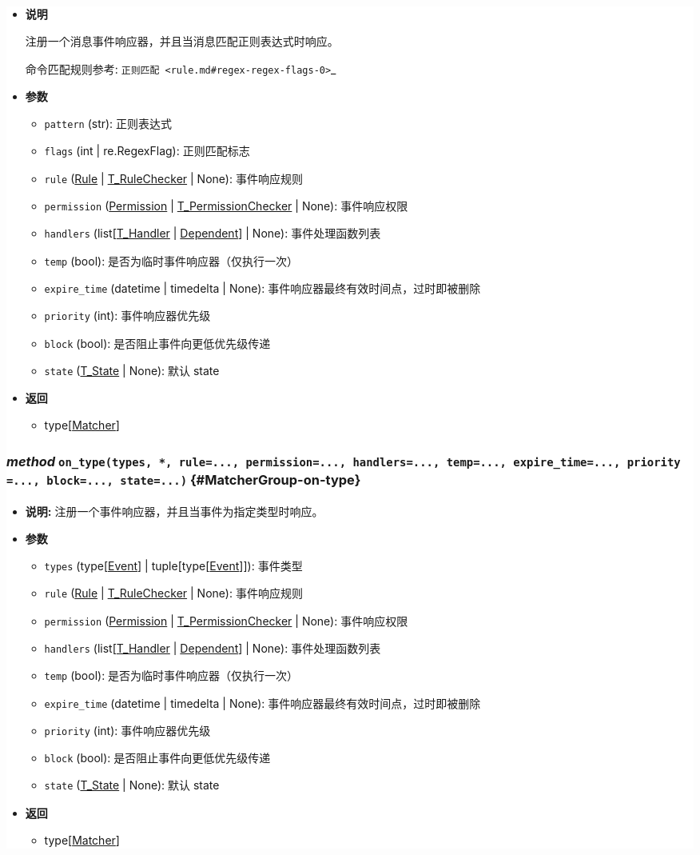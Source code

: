 - **说明**

  注册一个消息事件响应器，并且当消息匹配正则表达式时响应。

  命令匹配规则参考: `正则匹配 <rule.md#regex-regex-flags-0>`\_

- **参数**

  - `pattern` (str): 正则表达式

  - `flags` (int | re.RegexFlag): 正则匹配标志

  - `rule` ([Rule](../rule.md#Rule) | [T_RuleChecker](../typing.md#T-RuleChecker) | None): 事件响应规则

  - `permission` ([Permission](../permission.md#Permission) | [T_PermissionChecker](../typing.md#T-PermissionChecker) | None): 事件响应权限

  - `handlers` (list[[T_Handler](../typing.md#T-Handler) | [Dependent](../dependencies/index.md#Dependent)] | None): 事件处理函数列表

  - `temp` (bool): 是否为临时事件响应器（仅执行一次）

  - `expire_time` (datetime | timedelta | None): 事件响应器最终有效时间点，过时即被删除

  - `priority` (int): 事件响应器优先级

  - `block` (bool): 是否阻止事件向更低优先级传递

  - `state` ([T_State](../typing.md#T-State) | None): 默认 state

- **返回**

  - type[[Matcher](../matcher.md#Matcher)]

### _method_ `on_type(types, *, rule=..., permission=..., handlers=..., temp=..., expire_time=..., priority=..., block=..., state=...)` {#MatcherGroup-on-type}

- **说明:** 注册一个事件响应器，并且当事件为指定类型时响应。

- **参数**

  - `types` (type[[Event](../adapters/index.md#Event)] | tuple[type[[Event](../adapters/index.md#Event)]]): 事件类型

  - `rule` ([Rule](../rule.md#Rule) | [T_RuleChecker](../typing.md#T-RuleChecker) | None): 事件响应规则

  - `permission` ([Permission](../permission.md#Permission) | [T_PermissionChecker](../typing.md#T-PermissionChecker) | None): 事件响应权限

  - `handlers` (list[[T_Handler](../typing.md#T-Handler) | [Dependent](../dependencies/index.md#Dependent)] | None): 事件处理函数列表

  - `temp` (bool): 是否为临时事件响应器（仅执行一次）

  - `expire_time` (datetime | timedelta | None): 事件响应器最终有效时间点，过时即被删除

  - `priority` (int): 事件响应器优先级

  - `block` (bool): 是否阻止事件向更低优先级传递

  - `state` ([T_State](../typing.md#T-State) | None): 默认 state

- **返回**

  - type[[Matcher](../matcher.md#Matcher)]
